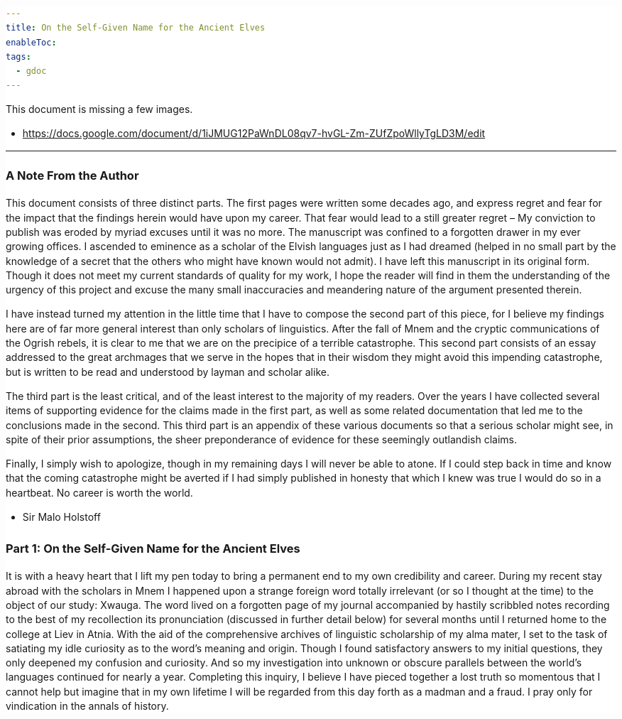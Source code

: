 ```yaml
---
title: On the Self-Given Name for the Ancient Elves
enableToc: 
tags:
  - gdoc
---
```

This document is missing a few images.
- https://docs.google.com/document/d/1iJMUG12PaWnDL08qv7-hvGL-Zm-ZUfZpoWllyTgLD3M/edit

---
### A Note From the Author
This document consists of three distinct parts. The first pages were written some decades ago, and express regret and fear for the impact that the findings herein would have upon my career. That fear would lead to a still greater regret – My conviction to publish was eroded by myriad excuses until it was no more. The manuscript was confined to a forgotten drawer in my ever growing offices. I ascended to eminence as a scholar of the Elvish languages just as I had dreamed (helped in no small part by the knowledge of a secret that the others who might have known would not admit). I have left this manuscript in its original form. Though it does not meet my current standards of quality for my work, I hope the reader will find in them the understanding of the urgency of this project and excuse the many small inaccuracies and meandering nature of the argument presented therein.

I have instead turned my attention in the little time that I have to compose the second part of this piece, for I believe my findings here are of far more general interest than only scholars of linguistics. After the fall of Mnem and the cryptic communications of the Ogrish rebels, it is clear to me that we are on the precipice of a terrible catastrophe. This second part consists of an essay addressed to the great archmages that we serve in the hopes that in their wisdom they might avoid this impending catastrophe, but is written to be read and understood by layman and scholar alike. 

The third part is the least critical, and of the least interest to the majority of my readers. Over the years I have collected several items of supporting evidence for the claims made in the first part, as well as some related documentation that led me to the conclusions made in the second. This third part is an appendix of these various documents so that a serious scholar might see, in spite of their prior assumptions, the sheer preponderance of evidence for these seemingly outlandish claims.

Finally, I simply wish to apologize, though in my remaining days I will never be able to atone. If I could step back in time and know that the coming catastrophe might be averted if I had simply published in honesty that which I knew was true I would do so in a heartbeat. No career is worth the world. 

- Sir Malo Holstoff

### Part 1: On the Self-Given Name for the Ancient Elves
It is with a heavy heart that I lift my pen today to bring a permanent end to my own credibility and career. During my recent stay abroad with the scholars in Mnem I happened upon a strange foreign word totally irrelevant (or so I thought at the time) to the object of our study: Xwauga. The word lived on a forgotten page of my journal accompanied by hastily scribbled notes recording to the best of my recollection its pronunciation (discussed in further detail below) for several months until I returned home to the college at Liev in Atnia. With the aid of the comprehensive archives of linguistic scholarship of my alma mater, I set to the task of satiating my idle curiosity as to the word’s meaning and origin. Though I found satisfactory answers to my initial questions, they only deepened my confusion and curiosity. And so my investigation into unknown or obscure parallels between the world’s languages continued for nearly a year. Completing this inquiry, I believe I have pieced together a lost truth so momentous that I cannot help but imagine that in my own lifetime I will be regarded from this day forth as a madman and a fraud. I pray only for vindication in the annals of history.
